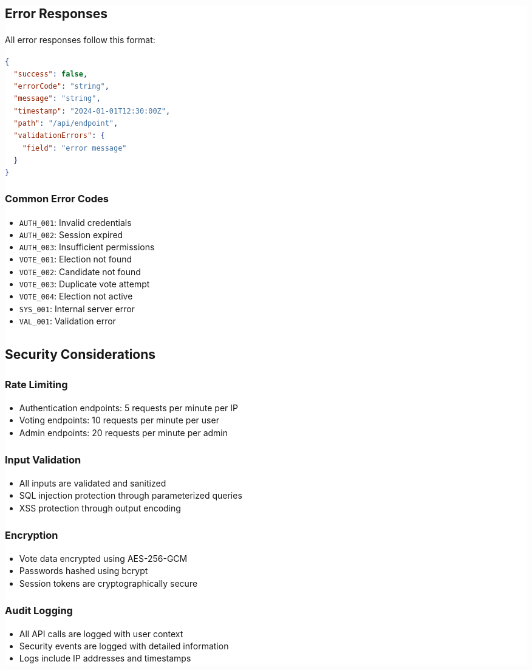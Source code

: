 ## Error Responses

All error responses follow this format:

```json
{
  "success": false,
  "errorCode": "string",
  "message": "string",
  "timestamp": "2024-01-01T12:30:00Z",
  "path": "/api/endpoint",
  "validationErrors": {
    "field": "error message"
  }
}
```

### Common Error Codes

- `AUTH_001`: Invalid credentials
- `AUTH_002`: Session expired
- `AUTH_003`: Insufficient permissions
- `VOTE_001`: Election not found
- `VOTE_002`: Candidate not found
- `VOTE_003`: Duplicate vote attempt
- `VOTE_004`: Election not active
- `SYS_001`: Internal server error
- `VAL_001`: Validation error

## Security Considerations

### Rate Limiting
- Authentication endpoints: 5 requests per minute per IP
- Voting endpoints: 10 requests per minute per user
- Admin endpoints: 20 requests per minute per admin

### Input Validation
- All inputs are validated and sanitized
- SQL injection protection through parameterized queries
- XSS protection through output encoding

### Encryption
- Vote data encrypted using AES-256-GCM
- Passwords hashed using bcrypt
- Session tokens are cryptographically secure

### Audit Logging
- All API calls are logged with user context
- Security events are logged with detailed information
- Logs include IP addresses and timestamps
